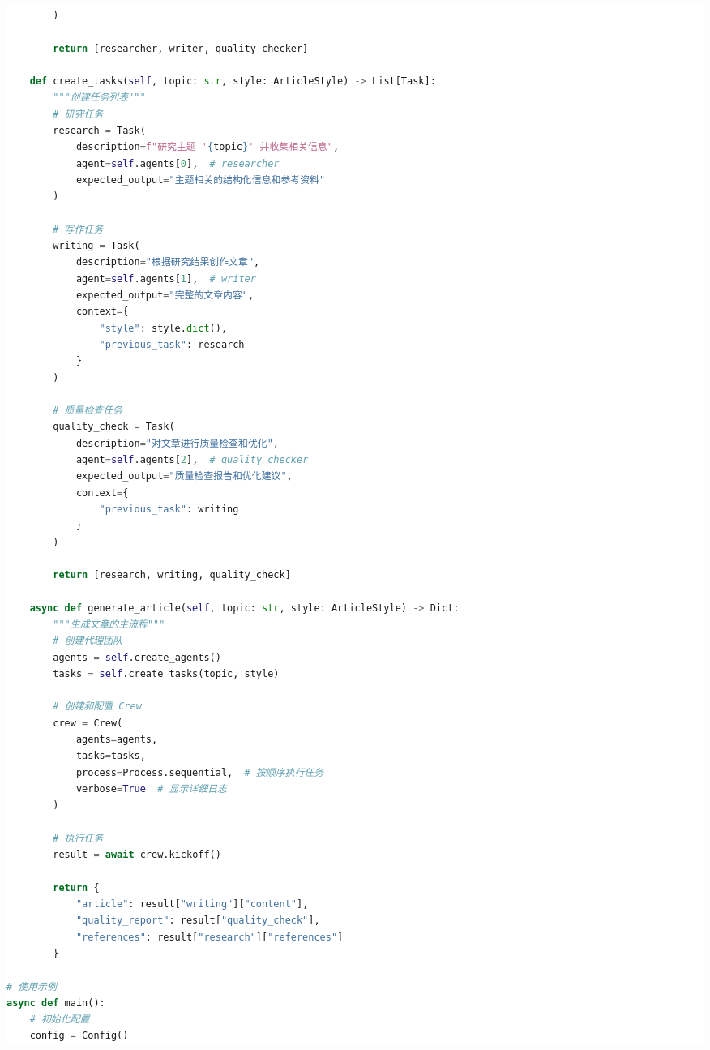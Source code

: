 ```python
        )
        
        return [researcher, writer, quality_checker]
    
    def create_tasks(self, topic: str, style: ArticleStyle) -> List[Task]:
        """创建任务列表"""
        # 研究任务
        research = Task(
            description=f"研究主题 '{topic}' 并收集相关信息",
            agent=self.agents[0],  # researcher
            expected_output="主题相关的结构化信息和参考资料"
        )
        
        # 写作任务
        writing = Task(
            description="根据研究结果创作文章",
            agent=self.agents[1],  # writer
            expected_output="完整的文章内容",
            context={
                "style": style.dict(),
                "previous_task": research
            }
        )
        
        # 质量检查任务
        quality_check = Task(
            description="对文章进行质量检查和优化",
            agent=self.agents[2],  # quality_checker
            expected_output="质量检查报告和优化建议",
            context={
                "previous_task": writing
            }
        )
        
        return [research, writing, quality_check]
    
    async def generate_article(self, topic: str, style: ArticleStyle) -> Dict:
        """生成文章的主流程"""
        # 创建代理团队
        agents = self.create_agents()
        tasks = self.create_tasks(topic, style)
        
        # 创建和配置 Crew
        crew = Crew(
            agents=agents,
            tasks=tasks,
            process=Process.sequential,  # 按顺序执行任务
            verbose=True  # 显示详细日志
        )
        
        # 执行任务
        result = await crew.kickoff()
        
        return {
            "article": result["writing"]["content"],
            "quality_report": result["quality_check"],
            "references": result["research"]["references"]
        }

# 使用示例
async def main():
    # 初始化配置
    config = Config()
```